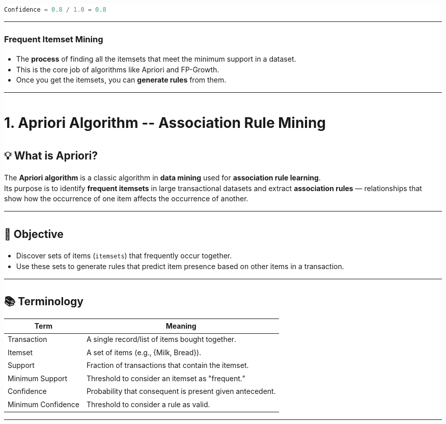 ```python
Confidence = 0.8 / 1.0 = 0.8
```

---

### **Frequent Itemset Mining**

- The **process** of finding all the itemsets that meet the minimum support in a dataset.
- This is the core job of algorithms like Apriori and FP-Growth.
- Once you get the itemsets, you can **generate rules** from them.

---
# 1. Apriori Algorithm -- Association Rule Mining


## 💡 **What is Apriori?**

The **Apriori algorithm** is a classic algorithm in **data mining** used for **association rule learning**.  
Its purpose is to identify **frequent itemsets** in large transactional datasets and extract **association rules** — relationships that show how the occurrence of one item affects the occurrence of another.

---

## 🎯 **Objective**

- Discover sets of items (`itemsets`) that frequently occur together.
- Use these sets to generate rules that predict item presence based on other items in a transaction.

---

## 📚 **Terminology**

|Term|Meaning|
|---|---|
|Transaction|A single record/list of items bought together.|
|Itemset|A set of items (e.g., {Milk, Bread}).|
|Support|Fraction of transactions that contain the itemset.|
|Minimum Support|Threshold to consider an itemset as "frequent."|
|Confidence|Probability that consequent is present given antecedent.|
|Minimum Confidence|Threshold to consider a rule as valid.|

---
